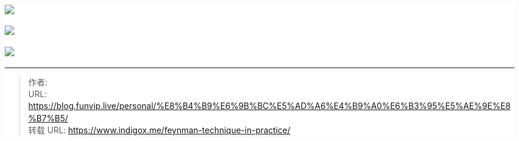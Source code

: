 [![](https://www.indigox.me/content/images/2023/01/article-banners.005.jpeg)](https://www.indigox.me/the-evolution-of-machine-intelligence/)

[![](https://www.indigox.me/content/images/2023/01/article-banners.004.jpeg)](https://www.indigox.me/the-future-and-reality-of-web3/)

[![](https://www.indigox.me/content/images/2023/01/article-banners.003.jpeg)](https://www.indigox.me/metaverse-and-digital-transformation/)


---

> 作者:   
> URL: https://blog.funvip.live/personal/%E8%B4%B9%E6%9B%BC%E5%AD%A6%E4%B9%A0%E6%B3%95%E5%AE%9E%E8%B7%B5/  
> 转载 URL: https://www.indigox.me/feynman-technique-in-practice/
